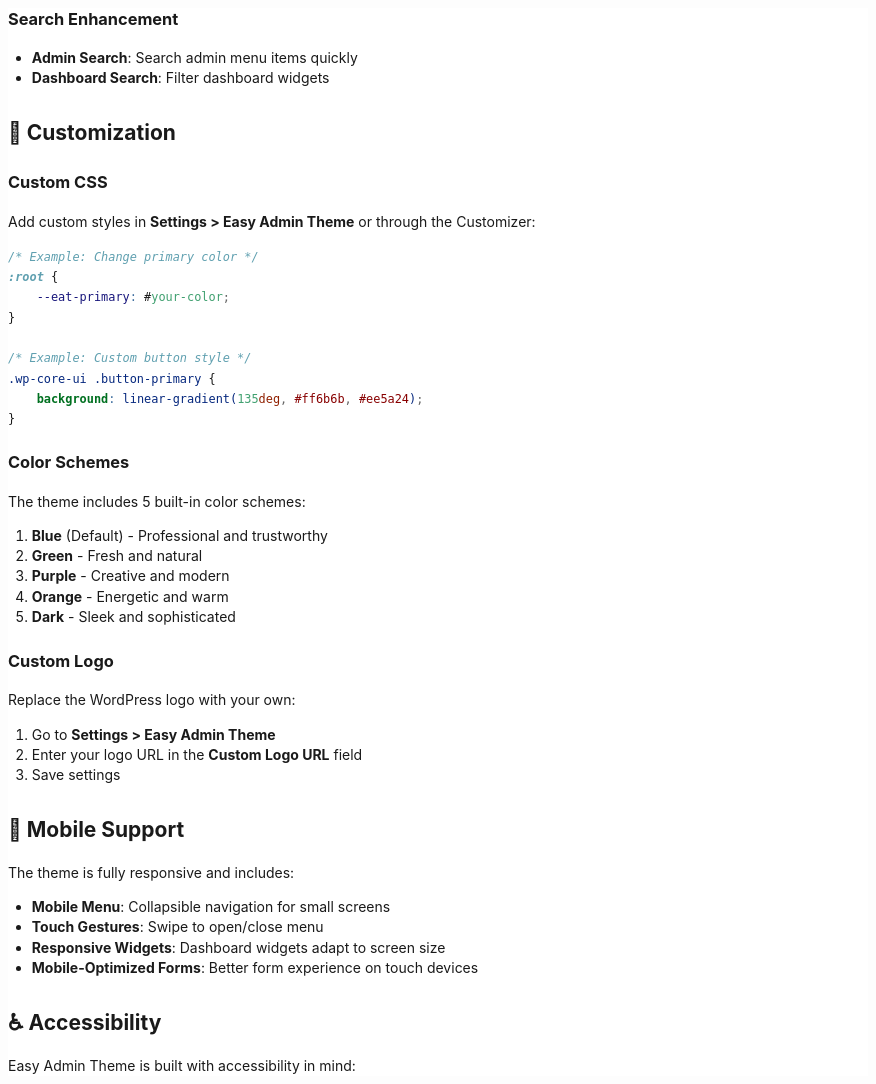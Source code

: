 ### Search Enhancement

- **Admin Search**: Search admin menu items quickly
- **Dashboard Search**: Filter dashboard widgets

## 🎨 Customization

### Custom CSS

Add custom styles in **Settings > Easy Admin Theme** or through the Customizer:

```css
/* Example: Change primary color */
:root {
    --eat-primary: #your-color;
}

/* Example: Custom button style */
.wp-core-ui .button-primary {
    background: linear-gradient(135deg, #ff6b6b, #ee5a24);
}
```

### Color Schemes

The theme includes 5 built-in color schemes:

1. **Blue** (Default) - Professional and trustworthy
2. **Green** - Fresh and natural
3. **Purple** - Creative and modern
4. **Orange** - Energetic and warm
5. **Dark** - Sleek and sophisticated

### Custom Logo

Replace the WordPress logo with your own:

1. Go to **Settings > Easy Admin Theme**
2. Enter your logo URL in the **Custom Logo URL** field
3. Save settings

## 📱 Mobile Support

The theme is fully responsive and includes:

- **Mobile Menu**: Collapsible navigation for small screens
- **Touch Gestures**: Swipe to open/close menu
- **Responsive Widgets**: Dashboard widgets adapt to screen size
- **Mobile-Optimized Forms**: Better form experience on touch devices

## ♿ Accessibility

Easy Admin Theme is built with accessibility in mind:
